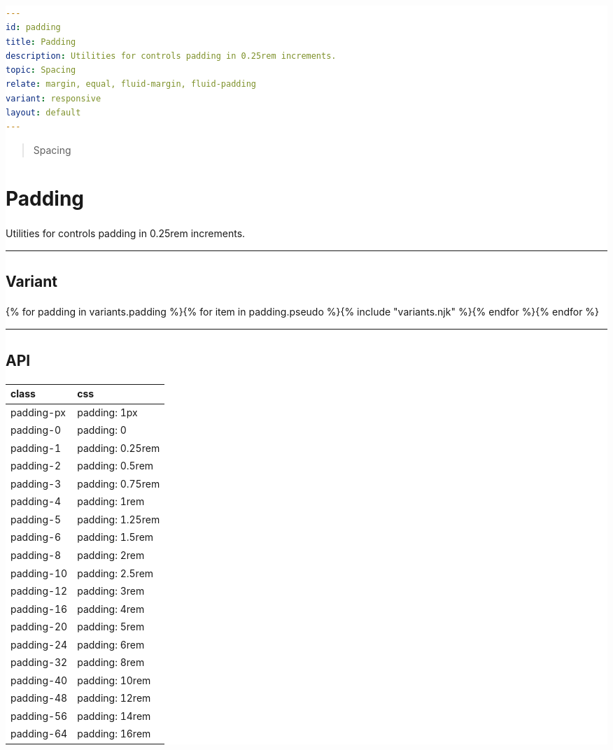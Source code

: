 ```yaml
---
id: padding
title: Padding
description: Utilities for controls padding in 0.25rem increments.
topic: Spacing
relate: margin, equal, fluid-margin, fluid-padding
variant: responsive
layout: default
---
```


> Spacing

# Padding

Utilities for controls padding in 0.25rem increments.

---

## Variant

<div class="flex flex-gap-2 flex-wrap justify-start items-center">{% for padding in variants.padding %}{% for item in padding.pseudo %}{% include "variants.njk" %}{% endfor %}{% endfor %}</div>

---

## API

| <span class="padding-x-3 padding-y-1 text-white bg-shade-granite-5 font-semibold curve-border-md">class</span> | <span class="padding-x-3 padding-y-1 text-white bg-shade-granite-5 font-semibold curve-border-md">css</span> |
|:--|:--|
| padding-px | padding: 1px |
| padding-0 | padding: 0 |
| padding-1 | padding: 0.25rem |
| padding-2 | padding: 0.5rem |
| padding-3 | padding: 0.75rem |
| padding-4 | padding: 1rem |
| padding-5 | padding: 1.25rem |
| padding-6 | padding: 1.5rem |
| padding-8 | padding: 2rem |
| padding-10 | padding: 2.5rem |
| padding-12 | padding: 3rem |
| padding-16 | padding: 4rem |
| padding-20 | padding: 5rem |
| padding-24 | padding: 6rem |
| padding-32 | padding: 8rem |
| padding-40 | padding: 10rem |
| padding-48 | padding: 12rem |
| padding-56 | padding: 14rem |
| padding-64 | padding: 16rem |